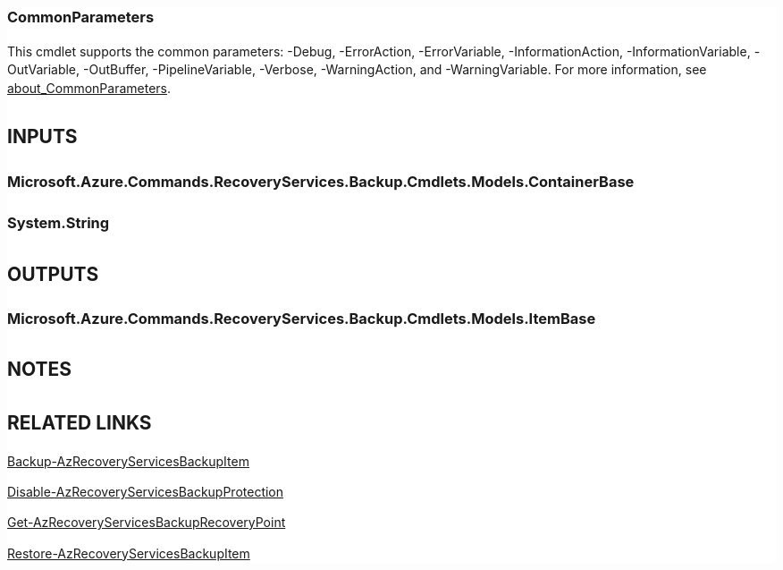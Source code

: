 ### CommonParameters
This cmdlet supports the common parameters: -Debug, -ErrorAction, -ErrorVariable, -InformationAction, -InformationVariable, -OutVariable, -OutBuffer, -PipelineVariable, -Verbose, -WarningAction, and -WarningVariable. For more information, see [about_CommonParameters](http://go.microsoft.com/fwlink/?LinkID=113216).

## INPUTS

### Microsoft.Azure.Commands.RecoveryServices.Backup.Cmdlets.Models.ContainerBase

### System.String

## OUTPUTS

### Microsoft.Azure.Commands.RecoveryServices.Backup.Cmdlets.Models.ItemBase

## NOTES

## RELATED LINKS

[Backup-AzRecoveryServicesBackupItem](./Backup-AzRecoveryServicesBackupItem.md)

[Disable-AzRecoveryServicesBackupProtection](./Disable-AzRecoveryServicesBackupProtection.md)

[Get-AzRecoveryServicesBackupRecoveryPoint](./Get-AzRecoveryServicesBackupRecoveryPoint.md)

[Restore-AzRecoveryServicesBackupItem](./Restore-AzRecoveryServicesBackupItem.md)
